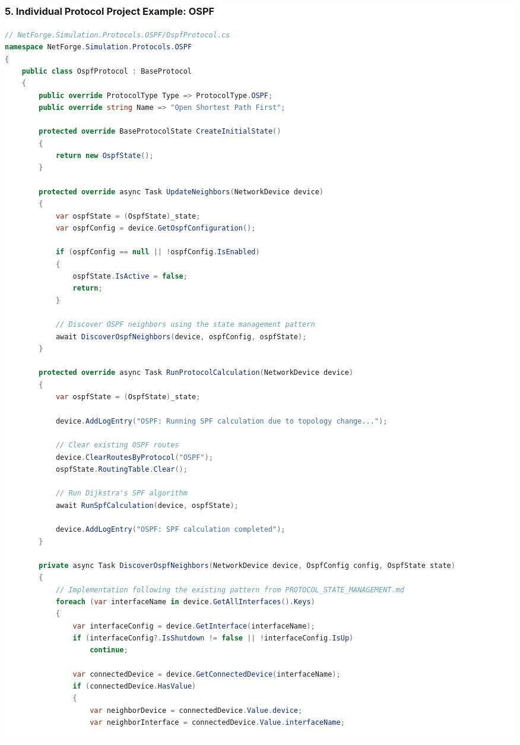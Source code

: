 ### 5. Individual Protocol Project Example: OSPF

```csharp
// NetForge.Simulation.Protocols.OSPF/OspfProtocol.cs
namespace NetForge.Simulation.Protocols.OSPF
{
    public class OspfProtocol : BaseProtocol
    {
        public override ProtocolType Type => ProtocolType.OSPF;
        public override string Name => "Open Shortest Path First";
        
        protected override BaseProtocolState CreateInitialState()
        {
            return new OspfState();
        }
        
        protected override async Task UpdateNeighbors(NetworkDevice device)
        {
            var ospfState = (OspfState)_state;
            var ospfConfig = device.GetOspfConfiguration();
            
            if (ospfConfig == null || !ospfConfig.IsEnabled)
            {
                ospfState.IsActive = false;
                return;
            }
            
            // Discover OSPF neighbors using the state management pattern
            await DiscoverOspfNeighbors(device, ospfConfig, ospfState);
        }
        
        protected override async Task RunProtocolCalculation(NetworkDevice device)
        {
            var ospfState = (OspfState)_state;
            
            device.AddLogEntry("OSPF: Running SPF calculation due to topology change...");
            
            // Clear existing OSPF routes
            device.ClearRoutesByProtocol("OSPF");
            ospfState.RoutingTable.Clear();
            
            // Run Dijkstra's SPF algorithm
            await RunSpfCalculation(device, ospfState);
            
            device.AddLogEntry("OSPF: SPF calculation completed");
        }
        
        private async Task DiscoverOspfNeighbors(NetworkDevice device, OspfConfig config, OspfState state)
        {
            // Implementation following the existing pattern from PROTOCOL_STATE_MANAGEMENT.md
            foreach (var interfaceName in device.GetAllInterfaces().Keys)
            {
                var interfaceConfig = device.GetInterface(interfaceName);
                if (interfaceConfig?.IsShutdown != false || !interfaceConfig.IsUp)
                    continue;
                
                var connectedDevice = device.GetConnectedDevice(interfaceName);
                if (connectedDevice.HasValue)
                {
                    var neighborDevice = connectedDevice.Value.device;
                    var neighborInterface = connectedDevice.Value.interfaceName;
                    
```
